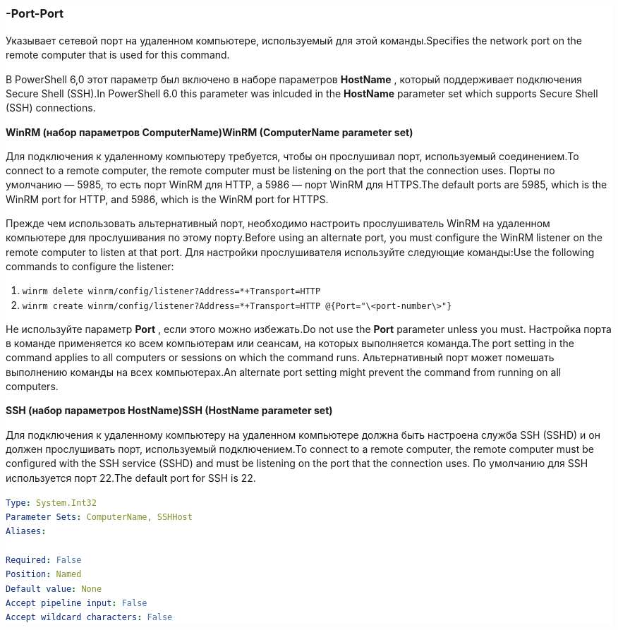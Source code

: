### <span data-ttu-id="b3103-284">-Port</span><span class="sxs-lookup"><span data-stu-id="b3103-284">-Port</span></span>

<span data-ttu-id="b3103-285">Указывает сетевой порт на удаленном компьютере, используемый для этой команды.</span><span class="sxs-lookup"><span data-stu-id="b3103-285">Specifies the network port on the remote computer that is used for this command.</span></span>

<span data-ttu-id="b3103-286">В PowerShell 6,0 этот параметр был включено в наборе параметров **HostName** , который поддерживает подключения Secure Shell (SSH).</span><span class="sxs-lookup"><span data-stu-id="b3103-286">In PowerShell 6.0 this parameter was inlcuded in the **HostName** parameter set which supports Secure Shell (SSH) connections.</span></span>

<span data-ttu-id="b3103-287">**WinRM (набор параметров ComputerName)**</span><span class="sxs-lookup"><span data-stu-id="b3103-287">**WinRM (ComputerName parameter set)**</span></span>

<span data-ttu-id="b3103-288">Для подключения к удаленному компьютеру требуется, чтобы он прослушивал порт, используемый соединением.</span><span class="sxs-lookup"><span data-stu-id="b3103-288">To connect to a remote computer, the remote computer must be listening on the port that the connection uses.</span></span> <span data-ttu-id="b3103-289">Порты по умолчанию — 5985, то есть порт WinRM для HTTP, а 5986 — порт WinRM для HTTPS.</span><span class="sxs-lookup"><span data-stu-id="b3103-289">The default ports are 5985, which is the WinRM port for HTTP, and 5986, which is the WinRM port for HTTPS.</span></span>

<span data-ttu-id="b3103-290">Прежде чем использовать альтернативный порт, необходимо настроить прослушиватель WinRM на удаленном компьютере для прослушивания по этому порту.</span><span class="sxs-lookup"><span data-stu-id="b3103-290">Before using an alternate port, you must configure the WinRM listener on the remote computer to listen at that port.</span></span> <span data-ttu-id="b3103-291">Для настройки прослушивателя используйте следующие команды:</span><span class="sxs-lookup"><span data-stu-id="b3103-291">Use the following commands to configure the listener:</span></span>

1. `winrm delete winrm/config/listener?Address=*+Transport=HTTP`
2. `winrm create winrm/config/listener?Address=*+Transport=HTTP @{Port="\<port-number\>"}`

<span data-ttu-id="b3103-292">Не используйте параметр **Port** , если этого можно избежать.</span><span class="sxs-lookup"><span data-stu-id="b3103-292">Do not use the **Port** parameter unless you must.</span></span> <span data-ttu-id="b3103-293">Настройка порта в команде применяется ко всем компьютерам или сеансам, на которых выполняется команда.</span><span class="sxs-lookup"><span data-stu-id="b3103-293">The port setting in the command applies to all computers or sessions on which the command runs.</span></span> <span data-ttu-id="b3103-294">Альтернативный порт может помешать выполнению команды на всех компьютерах.</span><span class="sxs-lookup"><span data-stu-id="b3103-294">An alternate port setting might prevent the command from running on all computers.</span></span>

<span data-ttu-id="b3103-295">**SSH (набор параметров HostName)**</span><span class="sxs-lookup"><span data-stu-id="b3103-295">**SSH (HostName parameter set)**</span></span>

<span data-ttu-id="b3103-296">Для подключения к удаленному компьютеру на удаленном компьютере должна быть настроена служба SSH (SSHD) и он должен прослушивать порт, используемый подключением.</span><span class="sxs-lookup"><span data-stu-id="b3103-296">To connect to a remote computer, the remote computer must be configured with the SSH service (SSHD) and must be listening on the port that the connection uses.</span></span> <span data-ttu-id="b3103-297">По умолчанию для SSH используется порт 22.</span><span class="sxs-lookup"><span data-stu-id="b3103-297">The default port for SSH is 22.</span></span>

```yaml
Type: System.Int32
Parameter Sets: ComputerName, SSHHost
Aliases:

Required: False
Position: Named
Default value: None
Accept pipeline input: False
Accept wildcard characters: False
```
